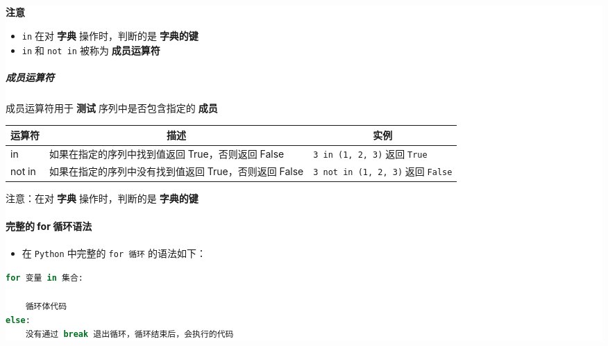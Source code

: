 **注意**

* `in` 在对 **字典** 操作时，判断的是 **字典的键**
* `in` 和 `not in` 被称为 **成员运算符**

##### 成员运算符

成员运算符用于 **测试** 序列中是否包含指定的 **成员**

| 运算符 | 描述 | 实例 |
| --- | --- | --- |
| in | 如果在指定的序列中找到值返回 True，否则返回 False | `3 in (1, 2, 3)` 返回 `True` |
| not in | 如果在指定的序列中没有找到值返回 True，否则返回 False | `3 not in (1, 2, 3)` 返回 `False` |

注意：在对 **字典** 操作时，判断的是 **字典的键**

#### 完整的 for 循环语法

* 在 `Python` 中完整的 `for 循环` 的语法如下：

```python
for 变量 in 集合:
    
    循环体代码
else:
    没有通过 break 退出循环，循环结束后，会执行的代码
```

